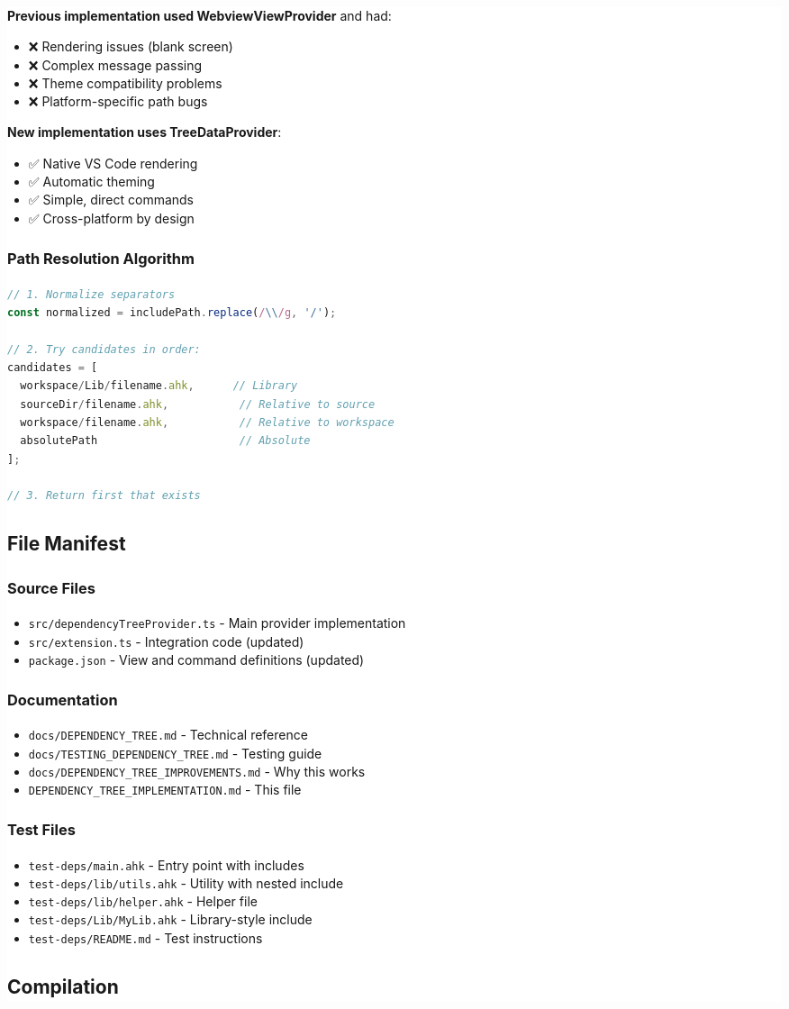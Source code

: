 **Previous implementation used WebviewViewProvider** and had:
- ❌ Rendering issues (blank screen)
- ❌ Complex message passing
- ❌ Theme compatibility problems
- ❌ Platform-specific path bugs

**New implementation uses TreeDataProvider**:
- ✅ Native VS Code rendering
- ✅ Automatic theming
- ✅ Simple, direct commands
- ✅ Cross-platform by design

### Path Resolution Algorithm

```typescript
// 1. Normalize separators
const normalized = includePath.replace(/\\/g, '/');

// 2. Try candidates in order:
candidates = [
  workspace/Lib/filename.ahk,      // Library
  sourceDir/filename.ahk,           // Relative to source
  workspace/filename.ahk,           // Relative to workspace
  absolutePath                      // Absolute
];

// 3. Return first that exists
```

## File Manifest

### Source Files
- `src/dependencyTreeProvider.ts` - Main provider implementation
- `src/extension.ts` - Integration code (updated)
- `package.json` - View and command definitions (updated)

### Documentation
- `docs/DEPENDENCY_TREE.md` - Technical reference
- `docs/TESTING_DEPENDENCY_TREE.md` - Testing guide
- `docs/DEPENDENCY_TREE_IMPROVEMENTS.md` - Why this works
- `DEPENDENCY_TREE_IMPLEMENTATION.md` - This file

### Test Files
- `test-deps/main.ahk` - Entry point with includes
- `test-deps/lib/utils.ahk` - Utility with nested include
- `test-deps/lib/helper.ahk` - Helper file
- `test-deps/Lib/MyLib.ahk` - Library-style include
- `test-deps/README.md` - Test instructions

## Compilation
